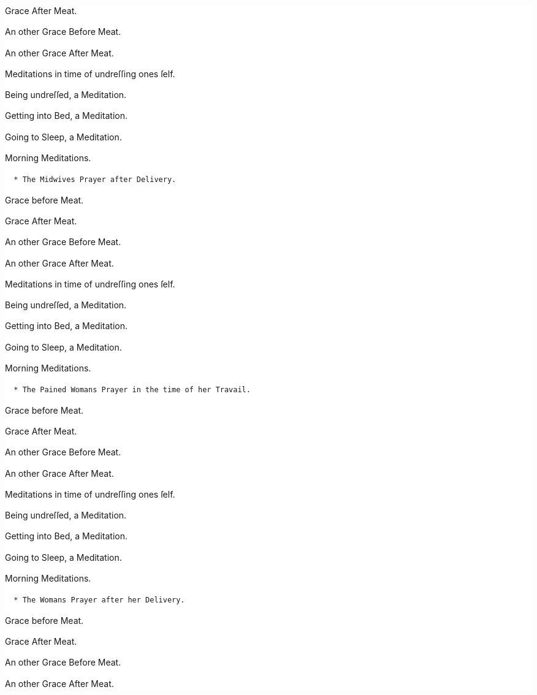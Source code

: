 Grace After Meat.

An other Grace Before Meat.

An other Grace After Meat.

Meditations in time of undreſſing ones ſelf.

Being undreſſed, a Meditation.

Getting into Bed, a Meditation.

Going to Sleep, a Meditation.

Morning Meditations.

      * The Midwives Prayer after Delivery.

Grace before Meat.

Grace After Meat.

An other Grace Before Meat.

An other Grace After Meat.

Meditations in time of undreſſing ones ſelf.

Being undreſſed, a Meditation.

Getting into Bed, a Meditation.

Going to Sleep, a Meditation.

Morning Meditations.

      * The Pained Womans Prayer in the time of her Travail.

Grace before Meat.

Grace After Meat.

An other Grace Before Meat.

An other Grace After Meat.

Meditations in time of undreſſing ones ſelf.

Being undreſſed, a Meditation.

Getting into Bed, a Meditation.

Going to Sleep, a Meditation.

Morning Meditations.

      * The Womans Prayer after her Delivery.

Grace before Meat.

Grace After Meat.

An other Grace Before Meat.

An other Grace After Meat.
